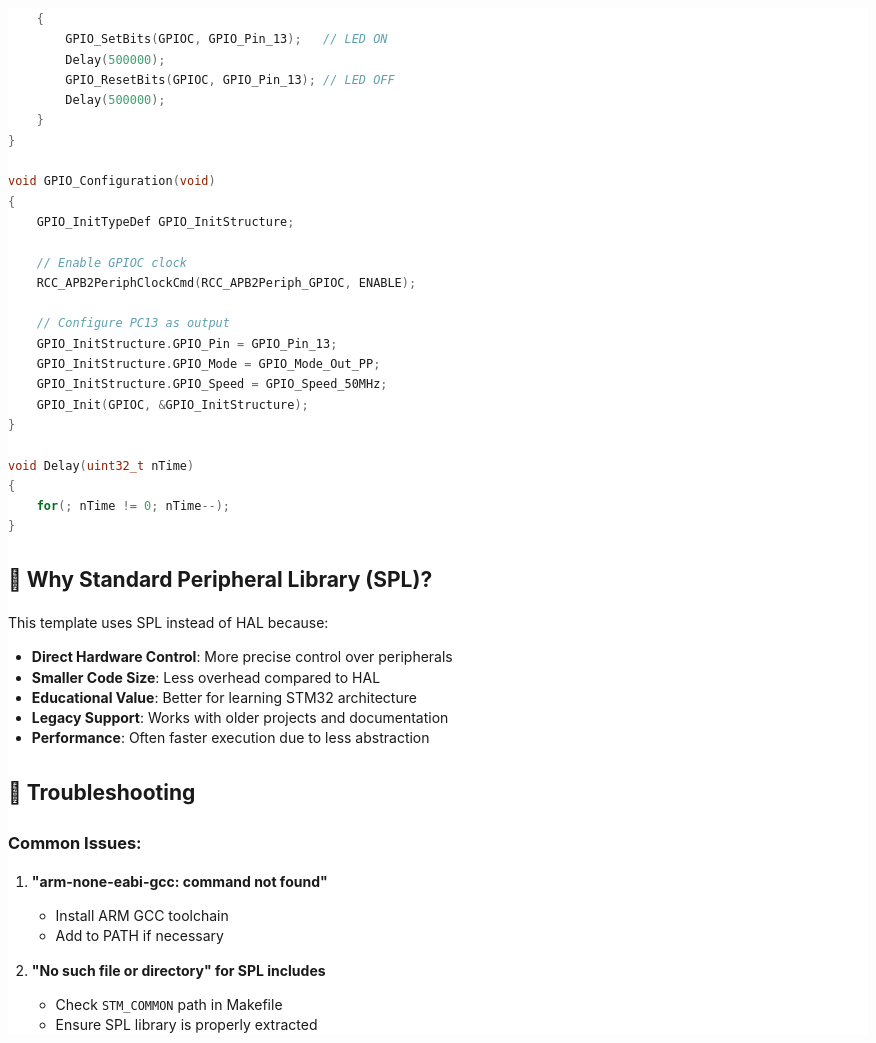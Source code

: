 ```c
    {
        GPIO_SetBits(GPIOC, GPIO_Pin_13);   // LED ON
        Delay(500000);
        GPIO_ResetBits(GPIOC, GPIO_Pin_13); // LED OFF
        Delay(500000);
    }
}

void GPIO_Configuration(void)
{
    GPIO_InitTypeDef GPIO_InitStructure;

    // Enable GPIOC clock
    RCC_APB2PeriphClockCmd(RCC_APB2Periph_GPIOC, ENABLE);

    // Configure PC13 as output
    GPIO_InitStructure.GPIO_Pin = GPIO_Pin_13;
    GPIO_InitStructure.GPIO_Mode = GPIO_Mode_Out_PP;
    GPIO_InitStructure.GPIO_Speed = GPIO_Speed_50MHz;
    GPIO_Init(GPIOC, &GPIO_InitStructure);
}

void Delay(uint32_t nTime)
{
    for(; nTime != 0; nTime--);
}
```

## 🎯 Why Standard Peripheral Library (SPL)?

This template uses SPL instead of HAL because:

- **Direct Hardware Control**: More precise control over peripherals
- **Smaller Code Size**: Less overhead compared to HAL
- **Educational Value**: Better for learning STM32 architecture
- **Legacy Support**: Works with older projects and documentation
- **Performance**: Often faster execution due to less abstraction

## 🐛 Troubleshooting

### Common Issues:

1. **"arm-none-eabi-gcc: command not found"**

   - Install ARM GCC toolchain
   - Add to PATH if necessary

2. **"No such file or directory" for SPL includes**

   - Check `STM_COMMON` path in Makefile
   - Ensure SPL library is properly extracted
